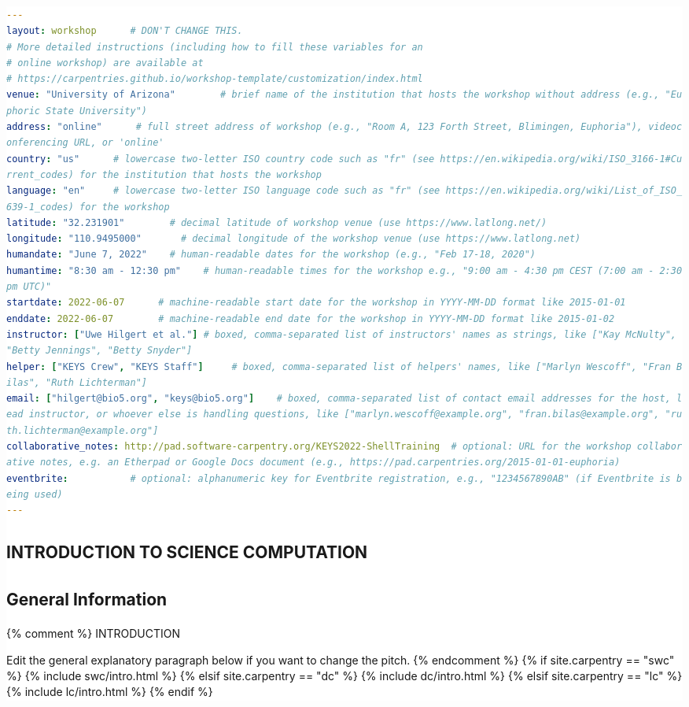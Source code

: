 ```yaml
---
layout: workshop      # DON'T CHANGE THIS.
# More detailed instructions (including how to fill these variables for an
# online workshop) are available at
# https://carpentries.github.io/workshop-template/customization/index.html
venue: "University of Arizona"        # brief name of the institution that hosts the workshop without address (e.g., "Euphoric State University")
address: "online"      # full street address of workshop (e.g., "Room A, 123 Forth Street, Blimingen, Euphoria"), videoconferencing URL, or 'online'
country: "us"      # lowercase two-letter ISO country code such as "fr" (see https://en.wikipedia.org/wiki/ISO_3166-1#Current_codes) for the institution that hosts the workshop
language: "en"     # lowercase two-letter ISO language code such as "fr" (see https://en.wikipedia.org/wiki/List_of_ISO_639-1_codes) for the workshop
latitude: "32.231901"        # decimal latitude of workshop venue (use https://www.latlong.net/)
longitude: "110.9495000"       # decimal longitude of the workshop venue (use https://www.latlong.net)
humandate: "June 7, 2022"    # human-readable dates for the workshop (e.g., "Feb 17-18, 2020")
humantime: "8:30 am - 12:30 pm"    # human-readable times for the workshop e.g., "9:00 am - 4:30 pm CEST (7:00 am - 2:30 pm UTC)"
startdate: 2022-06-07      # machine-readable start date for the workshop in YYYY-MM-DD format like 2015-01-01
enddate: 2022-06-07        # machine-readable end date for the workshop in YYYY-MM-DD format like 2015-01-02
instructor: ["Uwe Hilgert et al."] # boxed, comma-separated list of instructors' names as strings, like ["Kay McNulty", "Betty Jennings", "Betty Snyder"]
helper: ["KEYS Crew", "KEYS Staff"]     # boxed, comma-separated list of helpers' names, like ["Marlyn Wescoff", "Fran Bilas", "Ruth Lichterman"]
email: ["hilgert@bio5.org", "keys@bio5.org"]    # boxed, comma-separated list of contact email addresses for the host, lead instructor, or whoever else is handling questions, like ["marlyn.wescoff@example.org", "fran.bilas@example.org", "ruth.lichterman@example.org"]
collaborative_notes: http://pad.software-carpentry.org/KEYS2022-ShellTraining  # optional: URL for the workshop collaborative notes, e.g. an Etherpad or Google Docs document (e.g., https://pad.carpentries.org/2015-01-01-euphoria)
eventbrite:           # optional: alphanumeric key for Eventbrite registration, e.g., "1234567890AB" (if Eventbrite is being used)
---
```


<h2 id="general">INTRODUCTION TO SCIENCE COMPUTATION</h2>

<h2 id="general">General Information</h2>

{% comment %}
INTRODUCTION

Edit the general explanatory paragraph below if you want to change
the pitch.
{% endcomment %}
{% if site.carpentry == "swc" %}
{% include swc/intro.html %}
{% elsif site.carpentry == "dc" %}
{% include dc/intro.html %}
{% elsif site.carpentry == "lc" %}
{% include lc/intro.html %}
{% endif %}
